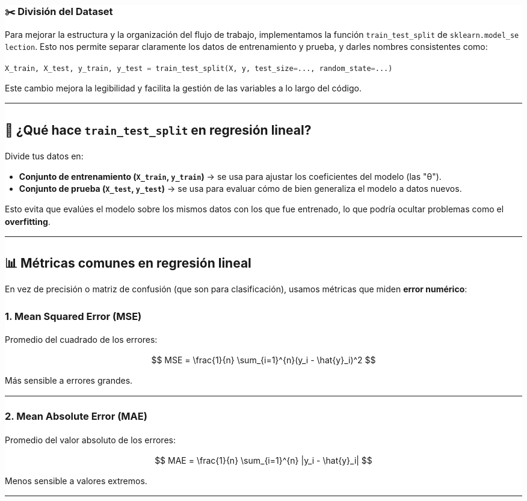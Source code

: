 ### ✂️ División del Dataset

Para mejorar la estructura y la organización del flujo de trabajo, implementamos la función `train_test_split` de `sklearn.model_selection`. Esto nos permite separar claramente los datos de entrenamiento y prueba, y darles nombres consistentes como:

```python
X_train, X_test, y_train, y_test = train_test_split(X, y, test_size=..., random_state=...)
```

Este cambio mejora la legibilidad y facilita la gestión de las variables a lo largo del código.

---


## 📌 ¿Qué hace `train_test_split` en regresión lineal?

Divide tus datos en:

* **Conjunto de entrenamiento (`X_train`, `y_train`)** → se usa para ajustar los coeficientes del modelo (las "θ").
* **Conjunto de prueba (`X_test`, `y_test`)** → se usa para evaluar cómo de bien generaliza el modelo a datos nuevos.

Esto evita que evalúes el modelo sobre los mismos datos con los que fue entrenado, lo que podría ocultar problemas como el **overfitting**.

---

## 📊 Métricas comunes en regresión lineal

En vez de precisión o matriz de confusión (que son para clasificación), usamos métricas que miden **error numérico**:

### 1. **Mean Squared Error (MSE)**

Promedio del cuadrado de los errores:

$$
MSE = \frac{1}{n} \sum_{i=1}^{n}(y_i - \hat{y}_i)^2
$$

Más sensible a errores grandes.

---


### 2. **Mean Absolute Error (MAE)**

Promedio del valor absoluto de los errores:

$$
MAE = \frac{1}{n} \sum_{i=1}^{n} |y_i - \hat{y}_i|
$$

Menos sensible a valores extremos.

---